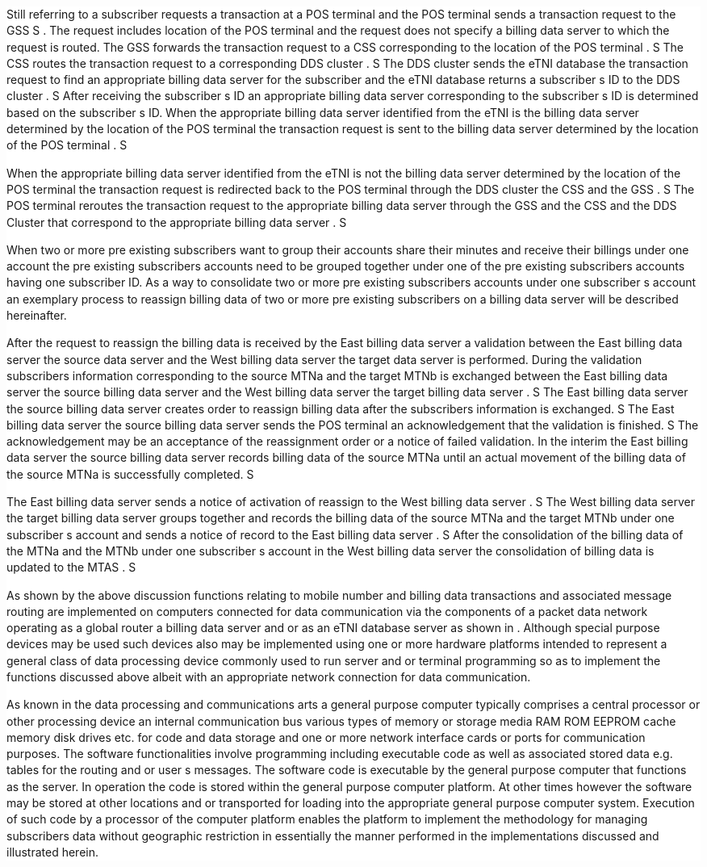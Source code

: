 Still referring to a subscriber requests a transaction at a POS terminal and the POS terminal sends a transaction request to the GSS S . The request includes location of the POS terminal and the request does not specify a billing data server to which the request is routed. The GSS forwards the transaction request to a CSS corresponding to the location of the POS terminal . S The CSS routes the transaction request to a corresponding DDS cluster . S The DDS cluster sends the eTNI database the transaction request to find an appropriate billing data server for the subscriber and the eTNI database returns a subscriber s ID to the DDS cluster . S After receiving the subscriber s ID an appropriate billing data server corresponding to the subscriber s ID is determined based on the subscriber s ID. When the appropriate billing data server identified from the eTNI is the billing data server determined by the location of the POS terminal the transaction request is sent to the billing data server determined by the location of the POS terminal . S 

When the appropriate billing data server identified from the eTNI is not the billing data server determined by the location of the POS terminal the transaction request is redirected back to the POS terminal through the DDS cluster the CSS and the GSS . S The POS terminal reroutes the transaction request to the appropriate billing data server through the GSS and the CSS and the DDS Cluster that correspond to the appropriate billing data server . S 

When two or more pre existing subscribers want to group their accounts share their minutes and receive their billings under one account the pre existing subscribers accounts need to be grouped together under one of the pre existing subscribers accounts having one subscriber ID. As a way to consolidate two or more pre existing subscribers accounts under one subscriber s account an exemplary process to reassign billing data of two or more pre existing subscribers on a billing data server will be described hereinafter.

After the request to reassign the billing data is received by the East billing data server a validation between the East billing data server the source data server and the West billing data server the target data server is performed. During the validation subscribers information corresponding to the source MTNa and the target MTNb is exchanged between the East billing data server the source billing data server and the West billing data server the target billing data server . S The East billing data server the source billing data server creates order to reassign billing data after the subscribers information is exchanged. S The East billing data server the source billing data server sends the POS terminal an acknowledgement that the validation is finished. S The acknowledgement may be an acceptance of the reassignment order or a notice of failed validation. In the interim the East billing data server the source billing data server records billing data of the source MTNa until an actual movement of the billing data of the source MTNa is successfully completed. S 

The East billing data server sends a notice of activation of reassign to the West billing data server . S The West billing data server the target billing data server groups together and records the billing data of the source MTNa and the target MTNb under one subscriber s account and sends a notice of record to the East billing data server . S After the consolidation of the billing data of the MTNa and the MTNb under one subscriber s account in the West billing data server the consolidation of billing data is updated to the MTAS . S 

As shown by the above discussion functions relating to mobile number and billing data transactions and associated message routing are implemented on computers connected for data communication via the components of a packet data network operating as a global router a billing data server and or as an eTNI database server as shown in . Although special purpose devices may be used such devices also may be implemented using one or more hardware platforms intended to represent a general class of data processing device commonly used to run server and or terminal programming so as to implement the functions discussed above albeit with an appropriate network connection for data communication.

As known in the data processing and communications arts a general purpose computer typically comprises a central processor or other processing device an internal communication bus various types of memory or storage media RAM ROM EEPROM cache memory disk drives etc. for code and data storage and one or more network interface cards or ports for communication purposes. The software functionalities involve programming including executable code as well as associated stored data e.g. tables for the routing and or user s messages. The software code is executable by the general purpose computer that functions as the server. In operation the code is stored within the general purpose computer platform. At other times however the software may be stored at other locations and or transported for loading into the appropriate general purpose computer system. Execution of such code by a processor of the computer platform enables the platform to implement the methodology for managing subscribers data without geographic restriction in essentially the manner performed in the implementations discussed and illustrated herein.
